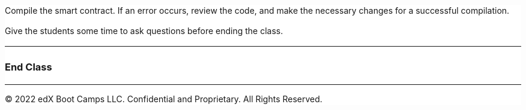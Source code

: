 ```solidity
```

Compile the smart contract. If an error occurs, review the code, and make the necessary changes for a successful compilation.

Give the students some time to ask questions before ending the class.

---

### End Class

---

© 2022 edX Boot Camps LLC. Confidential and Proprietary. All Rights Reserved.
